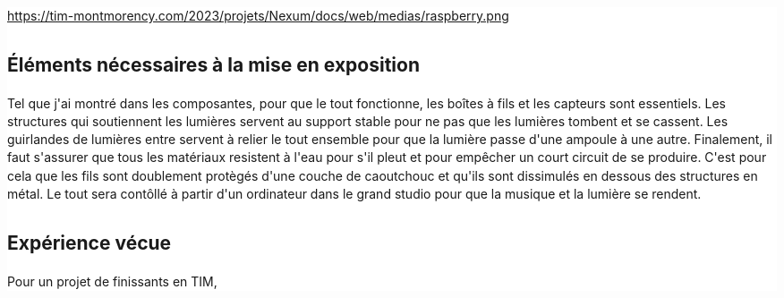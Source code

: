 https://tim-montmorency.com/2023/projets/Nexum/docs/web/medias/raspberry.png


## Éléments nécessaires à la mise en exposition
Tel que j'ai montré dans les composantes, pour que le tout fonctionne, les boîtes à fils et les capteurs sont essentiels. Les structures qui soutiennent les lumières servent au support stable pour ne pas que les lumières tombent et se cassent. Les guirlandes de lumières entre servent à relier le tout ensemble pour que la lumière passe d'une ampoule à une autre. Finalement, il faut s'assurer que tous les matériaux resistent à l'eau pour s'il pleut et pour empêcher un court circuit de se produire. C'est pour cela que les fils sont doublement protègés d'une couche de caoutchouc et qu'ils sont dissimulés en dessous des structures en métal. Le tout sera contôllé à partir d'un ordinateur dans le grand studio pour que la musique et la lumière se rendent.

## Expérience vécue
Pour un projet de finissants en TIM, 
